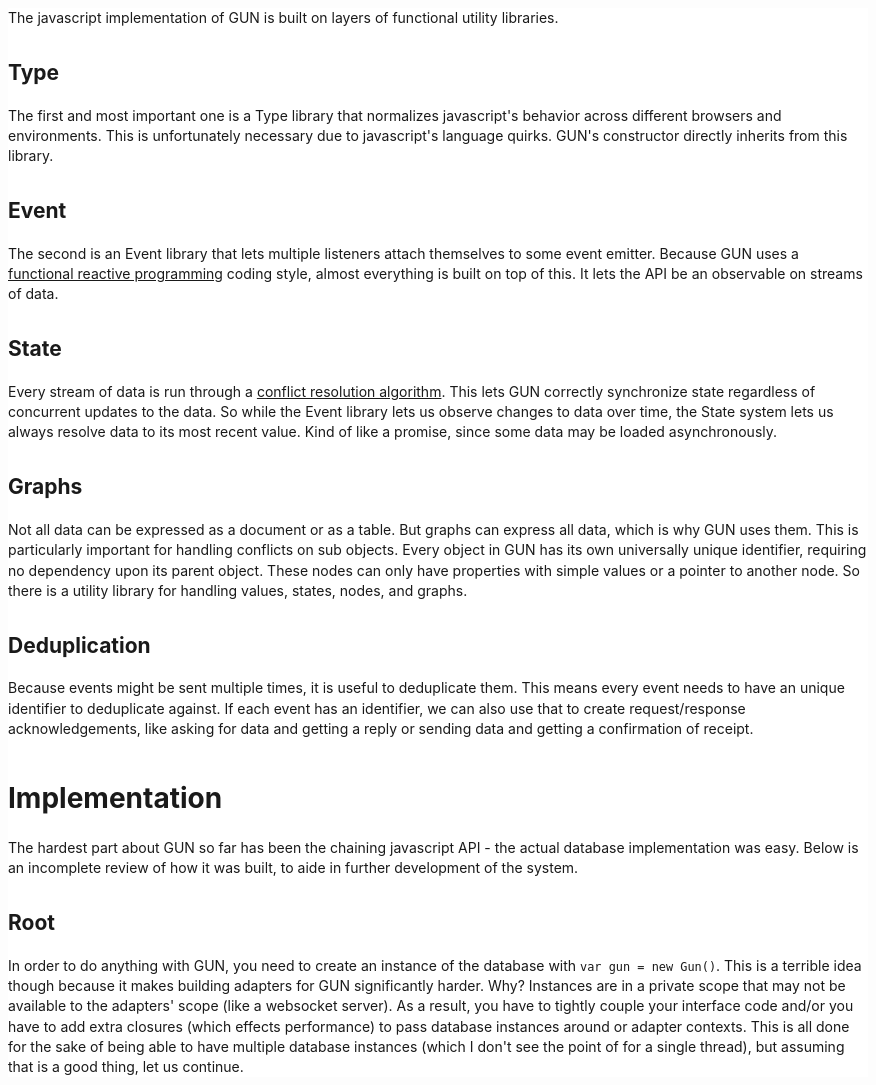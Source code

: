 The javascript implementation of GUN is built on layers of functional utility libraries.

## Type

The first and most important one is a Type library that normalizes javascript's behavior across different browsers and environments. This is unfortunately necessary due to javascript's language quirks. GUN's constructor directly inherits from this library.

## Event

The second is an Event library that lets multiple listeners attach themselves to some event emitter. Because GUN uses a [functional reactive programming](./Functional-Reactive-Programming) coding style, almost everything is built on top of this. It lets the API be an observable on streams of data.

## State

Every stream of data is run through a [conflict resolution algorithm](Conflict-Resolution-with-Guns). This lets GUN correctly synchronize state regardless of concurrent updates to the data. So while the Event library lets us observe changes to data over time, the State system lets us always resolve data to its most recent value. Kind of like a promise, since some data may be loaded asynchronously.

## Graphs

Not all data can be expressed as a document or as a table. But graphs can express all data, which is why GUN uses them. This is particularly important for handling conflicts on sub objects. Every object in GUN has its own universally unique identifier, requiring no dependency upon its parent object. These nodes can only have properties with simple values or a pointer to another node. So there is a utility library for handling values, states, nodes, and graphs.

## Deduplication

Because events might be sent multiple times, it is useful to deduplicate them. This means every event needs to have an unique identifier to deduplicate against. If each event has an identifier, we can also use that to create request/response acknowledgements, like asking for data and getting a reply or sending data and getting a confirmation of receipt.

# Implementation

The hardest part about GUN so far has been the chaining javascript API - the actual database implementation was easy. Below is an incomplete review of how it was built, to aide in further development of the system.

## Root

In order to do anything with GUN, you need to create an instance of the database with `var gun = new Gun()`. This is a terrible idea though because it makes building adapters for GUN significantly harder. Why? Instances are in a private scope that may not be available to the adapters' scope (like a websocket server). As a result, you have to tightly couple your interface code and/or you have to add extra closures (which effects performance) to pass database instances around or adapter contexts. This is all done for the sake of being able to have multiple database instances (which I don't see the point of for a single thread), but assuming that is a good thing, let us continue.
